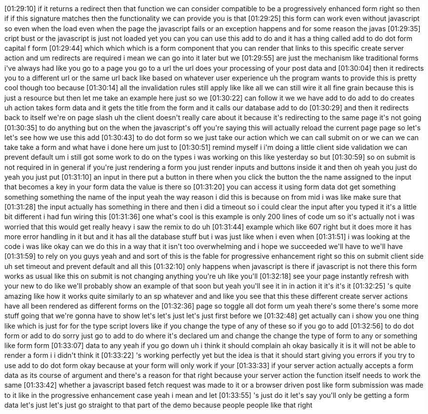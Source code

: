 [01:29:10]  if it returns a redirect then that function we can consider compatible to be a progressively enhanced form right so then if if this signature matches then the functionality we can provide you is that
[01:29:25]  this form can work even without javascript so even when the load even when the page the javascript fails or an exception happens and for some reason the javas
[01:29:35] cript bust or the javascript is just not loaded yet you can you can use this add to do and it has a thing called add to do dot form capital f form
[01:29:44]  which which which is a form component that you can render that links to this specific create server action and um redirects are required i mean we can go into it later but we
[01:29:55]  are just the mechanism like traditional forms i've always had like you go to a page you go to a url the url does your processing of your post data and
[01:30:04]  then it redirects you to a different url or the same url back like based on whatever user experience uh the program wants to provide this is pretty cool though too because
[01:30:14]  all the invalidation rules still apply like like all we can still wire it all fine grain because this is just a resource but then let me take an example here just so we
[01:30:22]  can follow it we we have add to do add to do creates uh action takes form data and it gets the title from the form and it calls our database add to do
[01:30:29]  and then it redirects back to itself we're on page slash uh the client doesn't really care about it because it's redirecting to the same page it's not going
[01:30:35]  to do anything but on the when the javascript's off you're saying this will actually reload the current page page so let's let's see how we use this add
[01:30:43]  to do dot form so we just take our action which we can call submit on or we can we can take take a form and what have i done here um just to
[01:30:51]  remind myself i i'm doing a little client side validation we can prevent default um i still got some work to do on the types i was working on this like yesterday so but
[01:30:59]  so on submit is not required in in general if you're just rendering a form you just render inputs and buttons inside it and then oh yeah you just do yeah you just put
[01:31:10]  an input in there put a button in there when you click the button the the name assigned to the input that becomes a key in your form data the value is there so
[01:31:20]  you can access it using form data dot get something something something the name of the input yeah the way reason i did this is because on from mid i was like make sure that
[01:31:28]  the input actually has something in there and then i did a timeout so i could clear the input after you typed it it's a little bit different i had fun wiring this
[01:31:36]  one what's cool is this example is only 200 lines of code um so it's actually not i was worried that this would get really heavy i saw the remix to do uh
[01:31:44]  example which like 607 right but it does more it has more error handling in it but and it has all the database stuff but i was just like when i even when
[01:31:51]  i was looking at the code i was like okay can we do this in a way that it isn't too overwhelming and i hope we succeeded we'll have to we'll have
[01:31:59]  to rely on you guys yeah and and sort of this is the fable for progressive enhancement right so this on submit client side uh set timeout and prevent default and all this
[01:32:10]  only happens when javascript is there if javascript is not there this form works as usual like this on submit is not changing anything you're uh like you'll
[01:32:18]  see your page instantly refresh with your new to do like we'll probably show an example of that soon but yeah you'll see it in in action it it's it's it
[01:32:25] 's quite amazing like how it works quite similarly to an sp whatever and and like you see that this these different create server actions have all been rendered as different forms on the
[01:32:36]  page so toggle all dot form um yeah there's some there's some more stuff going that we're gonna have to show let's let's just let's just first before we
[01:32:48]  get actually can i show you one thing like which is just for for the type script lovers like if you change the type of any of these so if you go to add
[01:32:56]  to do dot form or add to do sorry just go to add to do where it's declared um and change the change the type of form to any or something like form form
[01:33:07]  data to any yeah if you go down uh i think it should complain ah okay basically it is it will not be able to render a form i i didn't think it
[01:33:22] 's working perfectly yet but the idea is that it should start giving you errors if you try to use add to do dot form okay because at your form will only work if your
[01:33:33]  if your server action actually accepts a form data as its course of argument and there's a reason for that right because your server action the function itself needs to work the same
[01:33:42]  whether a javascript based fetch request was made to it or a browser driven post like form submission was made to it like in the progressive enhancement case yeah i mean and let
[01:33:55] 's just do it let's say you'll only be getting a form data let's just let's just go straight to that part of the demo because people people like that right